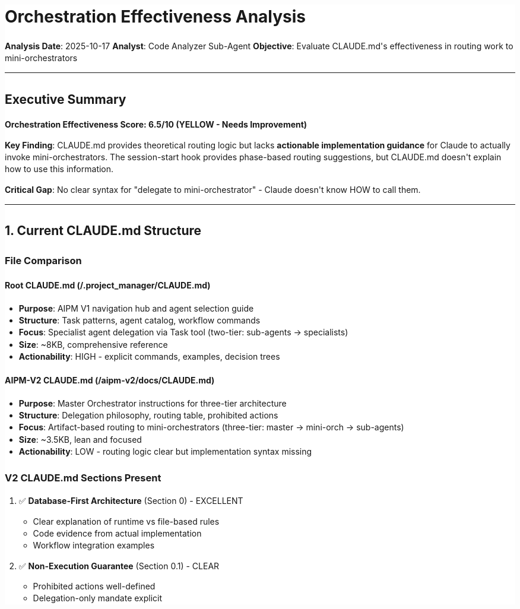 # Orchestration Effectiveness Analysis

**Analysis Date**: 2025-10-17
**Analyst**: Code Analyzer Sub-Agent
**Objective**: Evaluate CLAUDE.md's effectiveness in routing work to mini-orchestrators

---

## Executive Summary

**Orchestration Effectiveness Score: 6.5/10 (YELLOW - Needs Improvement)**

**Key Finding**: CLAUDE.md provides theoretical routing logic but lacks **actionable implementation guidance** for Claude to actually invoke mini-orchestrators. The session-start hook provides phase-based routing suggestions, but CLAUDE.md doesn't explain how to use this information.

**Critical Gap**: No clear syntax for "delegate to mini-orchestrator" - Claude doesn't know HOW to call them.

---

## 1. Current CLAUDE.md Structure

### File Comparison

#### Root CLAUDE.md (/.project_manager/CLAUDE.md)
- **Purpose**: AIPM V1 navigation hub and agent selection guide
- **Structure**: Task patterns, agent catalog, workflow commands
- **Focus**: Specialist agent delegation via Task tool (two-tier: sub-agents → specialists)
- **Size**: ~8KB, comprehensive reference
- **Actionability**: HIGH - explicit commands, examples, decision trees

#### AIPM-V2 CLAUDE.md (/aipm-v2/docs/CLAUDE.md)
- **Purpose**: Master Orchestrator instructions for three-tier architecture
- **Structure**: Delegation philosophy, routing table, prohibited actions
- **Focus**: Artifact-based routing to mini-orchestrators (three-tier: master → mini-orch → sub-agents)
- **Size**: ~3.5KB, lean and focused
- **Actionability**: LOW - routing logic clear but implementation syntax missing

### V2 CLAUDE.md Sections Present

1. ✅ **Database-First Architecture** (Section 0) - EXCELLENT
   - Clear explanation of runtime vs file-based rules
   - Code evidence from actual implementation
   - Workflow integration examples

2. ✅ **Non-Execution Guarantee** (Section 0.1) - CLEAR
   - Prohibited actions well-defined
   - Delegation-only mandate explicit
